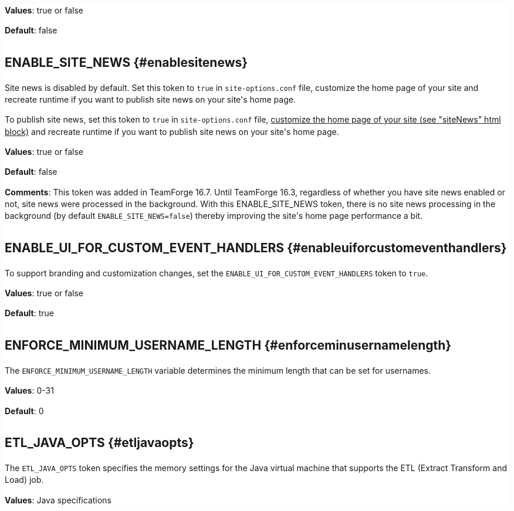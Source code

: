 **Values**: true or false

**Default**: false

<Teamforgereload />


## ENABLE_SITE_NEWS {#enablesitenews}

Site news is disabled by default. Set this token to `true` in `site-options.conf` file, customize the home page of your site and recreate runtime if you want to publish site news on your site's home page.

To publish site news, set this token to `true` in `site-options.conf` file, [customize the home page of your site (see "siteNews" html block)](customize#customizehomepage) and recreate runtime if you want to publish site news on your site's home page.

**Values**: true or false

**Default**: false

**Comments**:
This token was added in TeamForge 16.7. Until TeamForge 16.3, regardless of whether you have site news enabled or not, site news were processed in the background. With this ENABLE_SITE_NEWS token, there is no site news processing in the background (by default `ENABLE_SITE_NEWS=false`) thereby improving the site's home page performance a bit.


## ENABLE_UI_FOR_CUSTOM_EVENT_HANDLERS {#enableuiforcustomeventhandlers}
To support branding and customization changes, set the `ENABLE_UI_FOR_CUSTOM_EVENT_HANDLERS` token to `true`.

**Values**: true or false

**Default**: true


## ENFORCE_MINIMUM_USERNAME_LENGTH {#enforceminusernamelength}

The `ENFORCE_MINIMUM_USERNAME_LENGTH` variable determines the minimum length that can be set for usernames.

**Values**: 0-31

**Default**: 0



## ETL_JAVA_OPTS {#etljavaopts}

The `ETL_JAVA_OPTS` token specifies the memory settings for the Java virtual machine that supports the ETL (Extract Transform and Load) job.

**Values**: Java specifications
